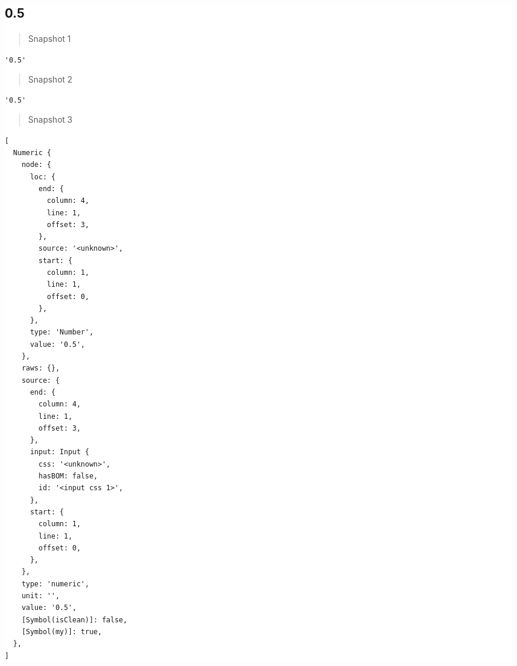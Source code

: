## 0.5

> Snapshot 1

    '0.5'

> Snapshot 2

    '0.5'

> Snapshot 3

    [
      Numeric {
        node: {
          loc: {
            end: {
              column: 4,
              line: 1,
              offset: 3,
            },
            source: '<unknown>',
            start: {
              column: 1,
              line: 1,
              offset: 0,
            },
          },
          type: 'Number',
          value: '0.5',
        },
        raws: {},
        source: {
          end: {
            column: 4,
            line: 1,
            offset: 3,
          },
          input: Input {
            css: '<unknown>',
            hasBOM: false,
            id: '<input css 1>',
          },
          start: {
            column: 1,
            line: 1,
            offset: 0,
          },
        },
        type: 'numeric',
        unit: '',
        value: '0.5',
        [Symbol(isClean)]: false,
        [Symbol(my)]: true,
      },
    ]
